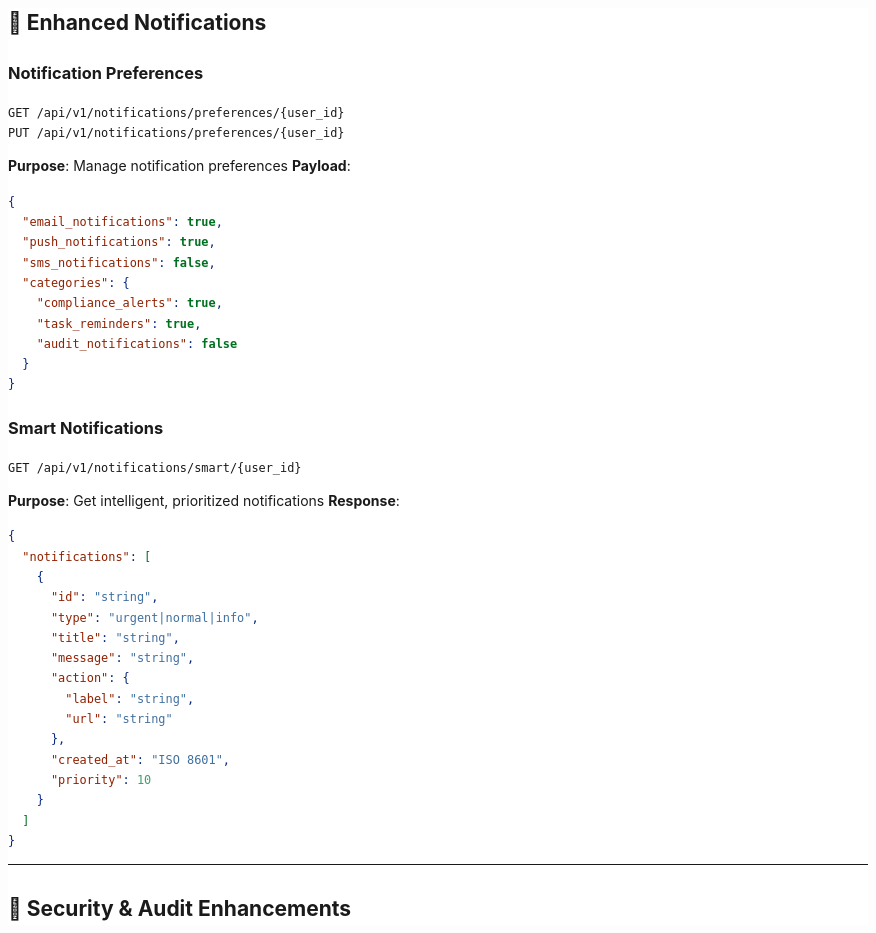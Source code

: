 
## 🔔 Enhanced Notifications

### Notification Preferences
```
GET /api/v1/notifications/preferences/{user_id}
PUT /api/v1/notifications/preferences/{user_id}
```
**Purpose**: Manage notification preferences
**Payload**:
```json
{
  "email_notifications": true,
  "push_notifications": true,
  "sms_notifications": false,
  "categories": {
    "compliance_alerts": true,
    "task_reminders": true,
    "audit_notifications": false
  }
}
```

### Smart Notifications
```
GET /api/v1/notifications/smart/{user_id}
```
**Purpose**: Get intelligent, prioritized notifications
**Response**:
```json
{
  "notifications": [
    {
      "id": "string",
      "type": "urgent|normal|info",
      "title": "string",
      "message": "string",
      "action": {
        "label": "string",
        "url": "string"
      },
      "created_at": "ISO 8601",
      "priority": 10
    }
  ]
}
```

---

## 🔐 Security & Audit Enhancements
